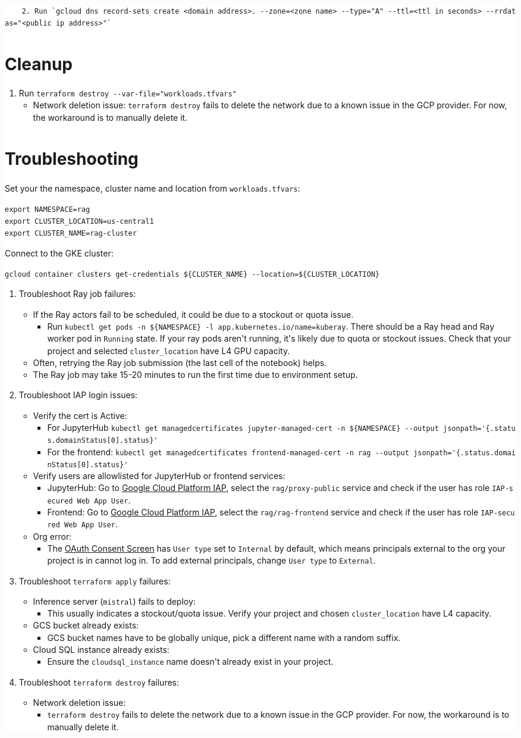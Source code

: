         2. Run `gcloud dns record-sets create <domain address>. --zone=<zone name> --type="A" --ttl=<ttl in seconds> --rrdatas="<public ip address>"`

# Cleanup

1. Run `terraform destroy --var-file="workloads.tfvars"`
    - Network deletion issue: `terraform destroy` fails to delete the network due to a known issue in the GCP provider. For now, the workaround is to manually delete it.

# Troubleshooting

Set your the namespace, cluster name and location from `workloads.tfvars`:

```
export NAMESPACE=rag
export CLUSTER_LOCATION=us-central1
export CLUSTER_NAME=rag-cluster
```

Connect to the GKE cluster:

```
gcloud container clusters get-credentials ${CLUSTER_NAME} --location=${CLUSTER_LOCATION}
```

1. Troubleshoot Ray job failures: 
    - If the Ray actors fail to be scheduled, it could be due to a stockout or quota issue.
        - Run `kubectl get pods -n ${NAMESPACE} -l app.kubernetes.io/name=kuberay`. There should be a Ray head and Ray worker pod in `Running` state. If your ray pods aren't running, it's likely due to quota or stockout issues. Check that your project and selected `cluster_location` have L4 GPU capacity.
    - Often, retrying the Ray job submission (the last cell of the notebook) helps.
    - The Ray job may take 15-20 minutes to run the first time due to environment setup.

2. Troubleshoot IAP login issues:
    - Verify the cert is Active:
        - For JupyterHub `kubectl get managedcertificates jupyter-managed-cert -n ${NAMESPACE} --output jsonpath='{.status.domainStatus[0].status}'`
        - For the frontend: `kubectl get managedcertificates frontend-managed-cert -n rag --output jsonpath='{.status.domainStatus[0].status}'`
    - Verify users are allowlisted for JupyterHub or frontend services:
        - JupyterHub: Go to [Google Cloud Platform IAP](https://console.cloud.google.com/security/iap), select the `rag/proxy-public` service and check if the user has role `IAP-secured Web App User`.
        - Frontend: Go to [Google Cloud Platform IAP](https://console.cloud.google.com/security/iap), select the `rag/rag-frontend` service and check if the user has role `IAP-secured Web App User`.
    - Org error:
        - The [OAuth Consent Screen](https://developers.google.com/workspace/guides/configure-oauth-consent#configure_oauth_consent) has `User type` set to `Internal` by default, which means principals external to the org your project is in cannot log in. To add external principals, change `User type` to `External`.

3. Troubleshoot `terraform apply` failures:
    - Inference server (`mistral`) fails to deploy:
        - This usually indicates a stockout/quota issue. Verify your project and chosen `cluster_location` have L4 capacity.
    - GCS bucket already exists:
        - GCS bucket names have to be globally unique, pick a different name with a random suffix.
    - Cloud SQL instance already exists:
        - Ensure the `cloudsql_instance` name doesn't already exist in your project.

4. Troubleshoot `terraform destroy` failures:
    - Network deletion issue:
        - `terraform destroy` fails to delete the network due to a known issue in the GCP provider. For now, the workaround is to manually delete it.
